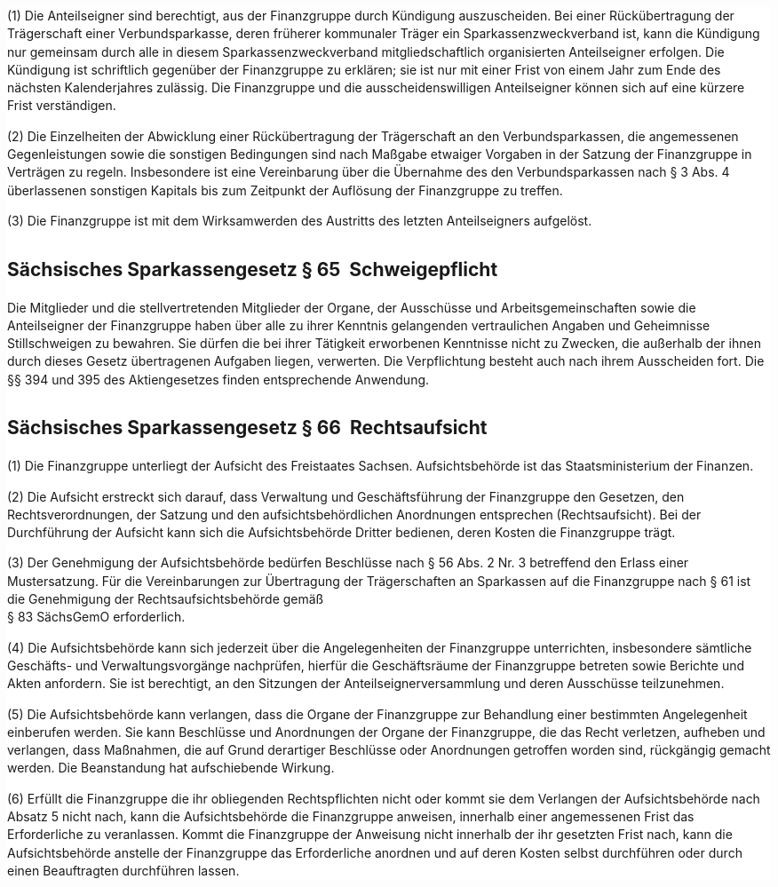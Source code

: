 (1) Die Anteilseigner sind berechtigt, aus der Finanzgruppe durch Kündigung auszuscheiden. Bei einer Rückübertragung der Trägerschaft einer Verbundsparkasse, deren früherer kommunaler Träger ein Sparkassenzweckverband ist, kann die Kündigung nur gemeinsam durch alle in diesem Sparkassenzweckverband mitgliedschaftlich organisierten Anteilseigner erfolgen. Die Kündigung ist schriftlich gegenüber der Finanzgruppe zu erklären; sie ist nur mit einer Frist von einem Jahr zum Ende des nächsten Kalenderjahres zulässig. Die Finanzgruppe und die ausscheidenswilligen Anteilseigner können sich auf eine kürzere Frist verständigen.

(2) Die Einzelheiten der Abwicklung einer Rückübertragung der Trägerschaft an den Verbundsparkassen, die angemessenen Gegenleistungen sowie die sonstigen Bedingungen sind nach Maßgabe etwaiger Vorgaben in der Satzung der Finanzgruppe in Verträgen zu regeln. Insbesondere ist eine Vereinbarung über die Übernahme des den Verbundsparkassen nach § 3 Abs. 4 überlassenen sonstigen Kapitals bis zum Zeitpunkt der Auflösung der Finanzgruppe zu treffen.

(3) Die Finanzgruppe ist mit dem Wirksamwerden des Austritts des letzten Anteilseigners aufgelöst.


## Sächsisches Sparkassengesetz § 65  Schweigepflicht

Die Mitglieder und die stellvertretenden Mitglieder der Organe, der Ausschüsse und Arbeitsgemeinschaften sowie die Anteilseigner der Finanzgruppe haben über alle zu ihrer Kenntnis gelangenden vertraulichen Angaben und Geheimnisse Stillschweigen zu bewahren. Sie dürfen die bei ihrer Tätigkeit erworbenen Kenntnisse nicht zu Zwecken, die außerhalb der ihnen durch dieses Gesetz übertragenen Aufgaben liegen, verwerten. Die Verpflichtung besteht auch nach ihrem Ausscheiden fort. Die §§ 394 und 395 des   Aktiengesetzes finden entsprechende Anwendung.


## Sächsisches Sparkassengesetz § 66  Rechtsaufsicht

(1) Die Finanzgruppe unterliegt der Aufsicht des Freistaates Sachsen. Aufsichtsbehörde ist das Staatsministerium der Finanzen.

(2) Die Aufsicht erstreckt sich darauf, dass Verwaltung und Geschäftsführung der Finanzgruppe den Gesetzen, den Rechtsverordnungen, der Satzung und den aufsichtsbehördlichen Anordnungen entsprechen (Rechtsaufsicht). Bei der Durchführung der Aufsicht kann sich die Aufsichtsbehörde Dritter bedienen, deren Kosten die Finanzgruppe trägt.

(3) Der Genehmigung der Aufsichtsbehörde bedürfen Beschlüsse nach § 56 Abs. 2 Nr. 3 betreffend den Erlass einer Mustersatzung. Für die Vereinbarungen zur Übertragung der Trägerschaften an Sparkassen auf die Finanzgruppe nach § 61 ist die Genehmigung der Rechtsaufsichtsbehörde gemäß          
§ 83 SächsGemO erforderlich.

(4) Die Aufsichtsbehörde kann sich jederzeit über die Angelegenheiten der Finanzgruppe unterrichten, insbesondere sämtliche Geschäfts- und Verwaltungsvorgänge nachprüfen, hierfür die Geschäftsräume der Finanzgruppe betreten sowie Berichte und Akten anfordern. Sie ist berechtigt, an den Sitzungen der Anteilseignerversammlung und deren Ausschüsse teilzunehmen.

(5) Die Aufsichtsbehörde kann verlangen, dass die Organe der Finanzgruppe zur Behandlung einer bestimmten Angelegenheit einberufen werden. Sie kann Beschlüsse und Anordnungen der Organe der Finanzgruppe, die das Recht verletzen, aufheben und verlangen, dass Maßnahmen, die auf Grund derartiger Beschlüsse oder Anordnungen getroffen worden sind, rückgängig gemacht werden. Die Beanstandung hat aufschiebende Wirkung.

(6) Erfüllt die Finanzgruppe die ihr obliegenden Rechtspflichten nicht oder kommt sie dem Verlangen der Aufsichtsbehörde nach Absatz 5 nicht nach, kann die Aufsichtsbehörde die Finanzgruppe anweisen, innerhalb einer angemessenen Frist das Erforderliche zu veranlassen. Kommt die Finanzgruppe der Anweisung nicht innerhalb der ihr gesetzten Frist nach, kann die Aufsichtsbehörde anstelle der Finanzgruppe das Erforderliche anordnen und auf deren Kosten selbst durchführen oder durch einen Beauftragten durchführen lassen.
